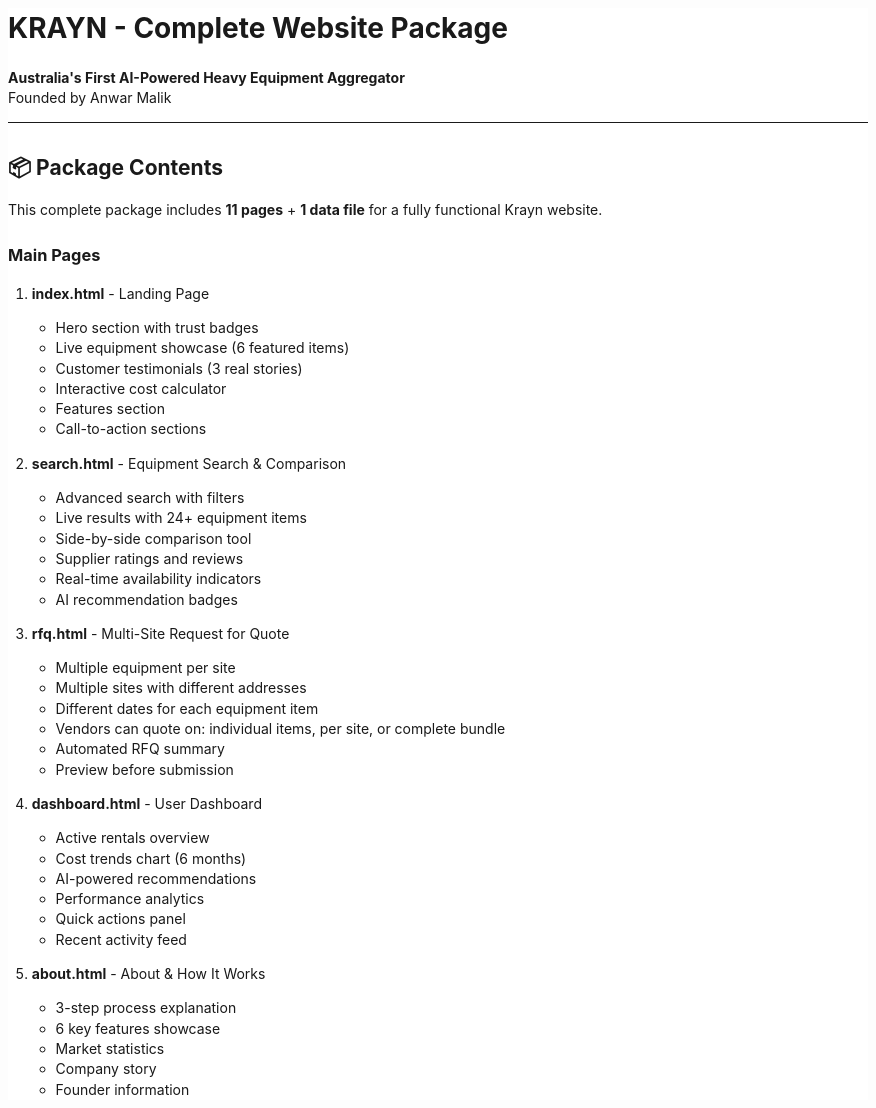# KRAYN - Complete Website Package

**Australia's First AI-Powered Heavy Equipment Aggregator**  
Founded by Anwar Malik

---

## 📦 Package Contents

This complete package includes **11 pages** + **1 data file** for a fully functional Krayn website.

### Main Pages

1. **index.html** - Landing Page
   - Hero section with trust badges
   - Live equipment showcase (6 featured items)
   - Customer testimonials (3 real stories)
   - Interactive cost calculator
   - Features section
   - Call-to-action sections

2. **search.html** - Equipment Search & Comparison
   - Advanced search with filters
   - Live results with 24+ equipment items
   - Side-by-side comparison tool
   - Supplier ratings and reviews
   - Real-time availability indicators
   - AI recommendation badges

3. **rfq.html** - Multi-Site Request for Quote
   - Multiple equipment per site
   - Multiple sites with different addresses
   - Different dates for each equipment item
   - Vendors can quote on: individual items, per site, or complete bundle
   - Automated RFQ summary
   - Preview before submission

4. **dashboard.html** - User Dashboard
   - Active rentals overview
   - Cost trends chart (6 months)
   - AI-powered recommendations
   - Performance analytics
   - Quick actions panel
   - Recent activity feed

5. **about.html** - About & How It Works
   - 3-step process explanation
   - 6 key features showcase
   - Market statistics
   - Company story
   - Founder information
